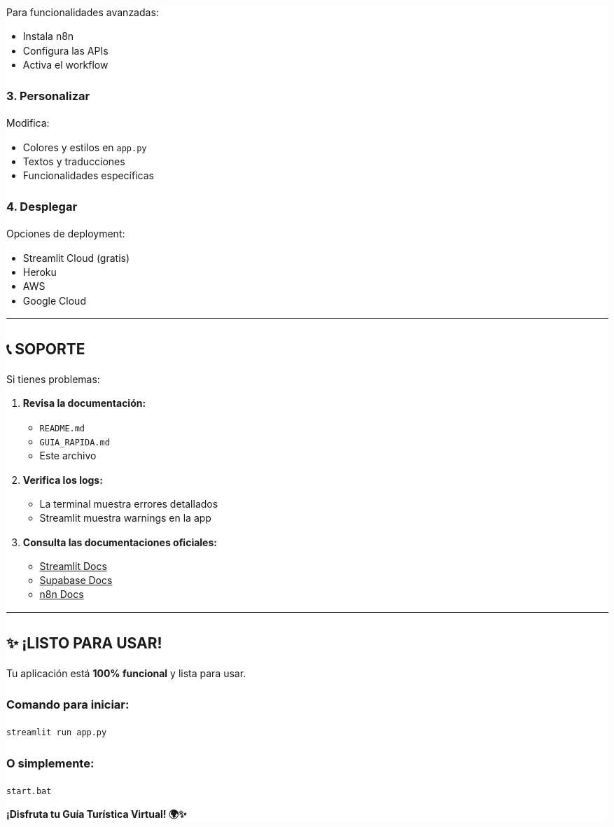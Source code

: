 Para funcionalidades avanzadas:
- Instala n8n
- Configura las APIs
- Activa el workflow

### 3. Personalizar

Modifica:
- Colores y estilos en `app.py`
- Textos y traducciones
- Funcionalidades específicas

### 4. Desplegar

Opciones de deployment:
- Streamlit Cloud (gratis)
- Heroku
- AWS
- Google Cloud

---

## 📞 SOPORTE

Si tienes problemas:

1. **Revisa la documentación:**
   - `README.md`
   - `GUIA_RAPIDA.md`
   - Este archivo

2. **Verifica los logs:**
   - La terminal muestra errores detallados
   - Streamlit muestra warnings en la app

3. **Consulta las documentaciones oficiales:**
   - [Streamlit Docs](https://docs.streamlit.io)
   - [Supabase Docs](https://supabase.com/docs)
   - [n8n Docs](https://docs.n8n.io)

---

## ✨ ¡LISTO PARA USAR!

Tu aplicación está **100% funcional** y lista para usar.

### Comando para iniciar:

```bash
streamlit run app.py
```

### O simplemente:

```bash
start.bat
```

**¡Disfruta tu Guía Turística Virtual! 🌍✨**

